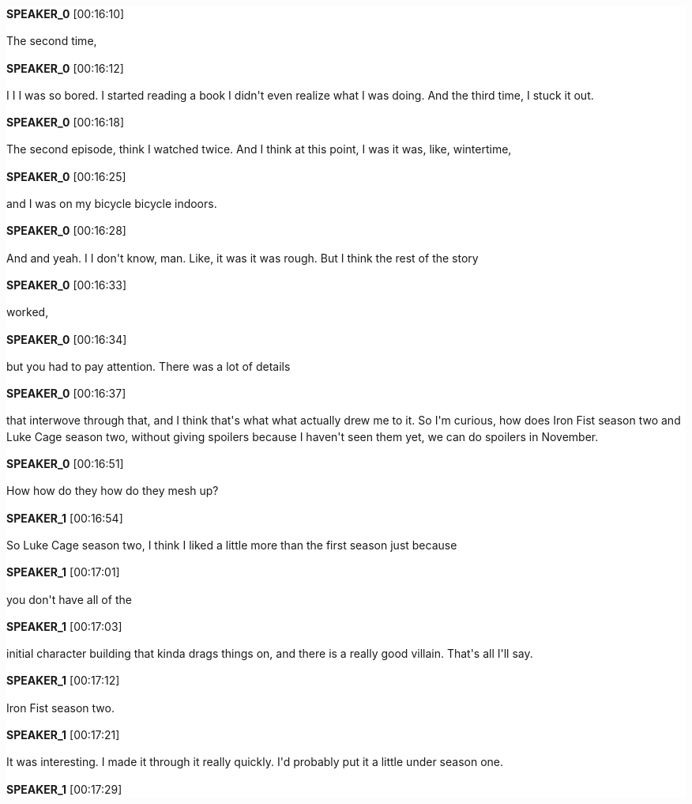 **SPEAKER_0** [00:16:10]

The second time,

**SPEAKER_0** [00:16:12]

I I I was so bored. I started reading a book I didn't even realize what I was doing. And the third time, I stuck it out.

**SPEAKER_0** [00:16:18]

The second episode, think I watched twice. And I think at this point, I was it was, like, wintertime,

**SPEAKER_0** [00:16:25]

and I was on my bicycle bicycle indoors.

**SPEAKER_0** [00:16:28]

And and yeah. I I don't know, man. Like, it was it was rough. But I think the rest of the story

**SPEAKER_0** [00:16:33]

worked,

**SPEAKER_0** [00:16:34]

but you had to pay attention. There was a lot of details

**SPEAKER_0** [00:16:37]

that interwove through that, and I think that's what what actually drew me to it. So I'm curious, how does Iron Fist season two and Luke Cage season two, without giving spoilers because I haven't seen them yet, we can do spoilers in November.

**SPEAKER_0** [00:16:51]

How how do they how do they mesh up?

**SPEAKER_1** [00:16:54]

So Luke Cage season two, I think I liked a little more than the first season just because

**SPEAKER_1** [00:17:01]

you don't have all of the

**SPEAKER_1** [00:17:03]

initial character building that kinda drags things on, and there is a really good villain. That's all I'll say.

**SPEAKER_1** [00:17:12]

Iron Fist season two.

**SPEAKER_1** [00:17:21]

It was interesting. I made it through it really quickly. I'd probably put it a little under season one.

**SPEAKER_1** [00:17:29]
